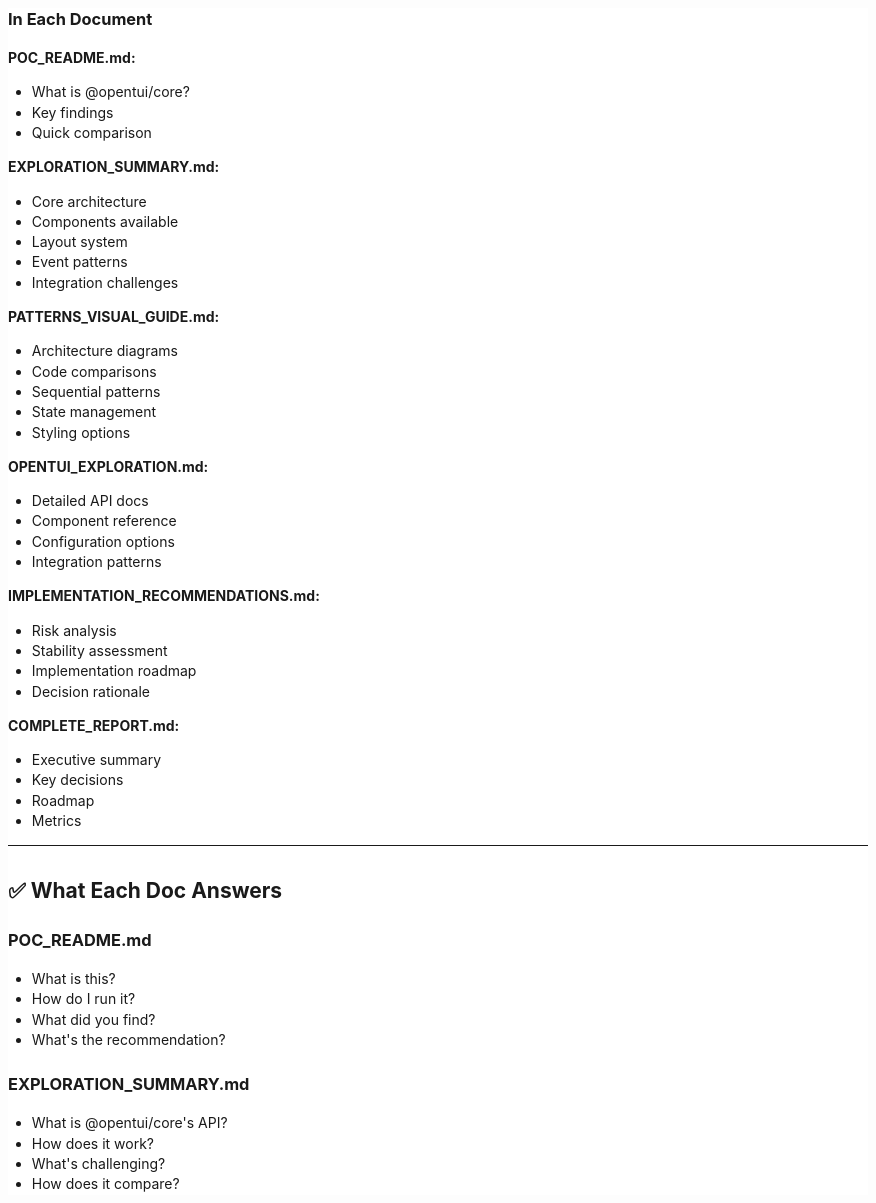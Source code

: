 ### In Each Document

**POC_README.md:**
- What is @opentui/core?
- Key findings
- Quick comparison

**EXPLORATION_SUMMARY.md:**
- Core architecture
- Components available
- Layout system
- Event patterns
- Integration challenges

**PATTERNS_VISUAL_GUIDE.md:**
- Architecture diagrams
- Code comparisons
- Sequential patterns
- State management
- Styling options

**OPENTUI_EXPLORATION.md:**
- Detailed API docs
- Component reference
- Configuration options
- Integration patterns

**IMPLEMENTATION_RECOMMENDATIONS.md:**
- Risk analysis
- Stability assessment
- Implementation roadmap
- Decision rationale

**COMPLETE_REPORT.md:**
- Executive summary
- Key decisions
- Roadmap
- Metrics

---

## ✅ What Each Doc Answers

### POC_README.md
- What is this?
- How do I run it?
- What did you find?
- What's the recommendation?

### EXPLORATION_SUMMARY.md
- What is @opentui/core's API?
- How does it work?
- What's challenging?
- How does it compare?
